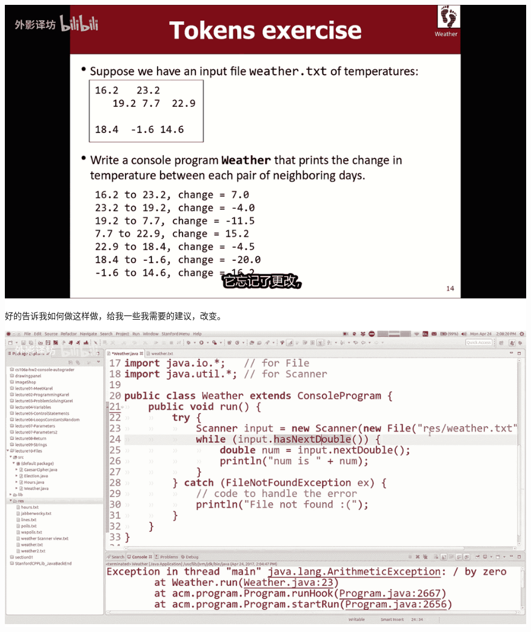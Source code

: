 ![](img/76a5f2877cbe61283d3e93239293a44f_27.png)

好的告诉我如何做这样做，给我一些我需要的建议，改变。

![](img/76a5f2877cbe61283d3e93239293a44f_29.png)
